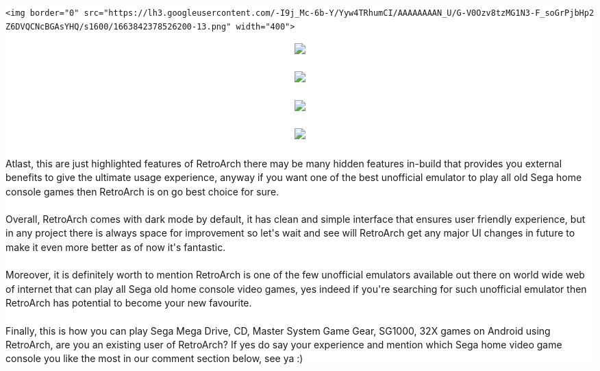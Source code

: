     <img border="0" src="https://lh3.googleusercontent.com/-I9j_Mc-6b-Y/Yyw4TRhumCI/AAAAAAAAN_U/G-V0Ozv8tzMG1N3-F_soGrPjbHp2Z6DVQCNcBGAsYHQ/s1600/1663842378526200-13.png" width="400">
  </a>
</div><div class="separator" style="clear: both; text-align: center;">
  <a href="https://lh3.googleusercontent.com/-ijqfwDoY2t4/Yyw4STHNgKI/AAAAAAAAN_Q/wWMEFFz0azk7Oajfes0AoqtGMswWELP3QCNcBGAsYHQ/s1600/1663842373847828-14.png" imageanchor="1" style="margin-left: 1em; margin-right: 1em;">
    <img border="0" src="https://lh3.googleusercontent.com/-ijqfwDoY2t4/Yyw4STHNgKI/AAAAAAAAN_Q/wWMEFFz0azk7Oajfes0AoqtGMswWELP3QCNcBGAsYHQ/s1600/1663842373847828-14.png" width="400">
  </a>
</div><br></div><div><div class="separator" style="clear: both; text-align: center;">
  <a href="https://lh3.googleusercontent.com/-GGg2SJ6p-lU/Yyw4RSO3HbI/AAAAAAAAN_M/nNkvnQosCfYq6byzurLUX7Q-l7Ka4SdXACNcBGAsYHQ/s1600/1663842368341063-15.png" imageanchor="1" style="margin-left: 1em; margin-right: 1em;">
    <img border="0" src="https://lh3.googleusercontent.com/-GGg2SJ6p-lU/Yyw4RSO3HbI/AAAAAAAAN_M/nNkvnQosCfYq6byzurLUX7Q-l7Ka4SdXACNcBGAsYHQ/s1600/1663842368341063-15.png" width="400">
  </a>
</div><br></div><div><div class="separator" style="clear: both; text-align: center;">
  <a href="https://lh3.googleusercontent.com/-XqdsCQmzlFo/Yyw4P0bRqkI/AAAAAAAAN_I/rZwsyqCGLTIGqKoqZuQIICD671PUFNv4gCNcBGAsYHQ/s1600/1663842360177278-16.png" imageanchor="1" style="margin-left: 1em; margin-right: 1em;">
    <img border="0" src="https://lh3.googleusercontent.com/-XqdsCQmzlFo/Yyw4P0bRqkI/AAAAAAAAN_I/rZwsyqCGLTIGqKoqZuQIICD671PUFNv4gCNcBGAsYHQ/s1600/1663842360177278-16.png" width="400">
  </a>
</div><br></div><div><div class="separator" style="clear: both; text-align: center;">
  <a href="https://lh3.googleusercontent.com/-n2ZJc04TyGw/Yyw4N0ivVZI/AAAAAAAAN_E/ePhV3Yq5zkcyaOEBEDKo7W2b98lcduXfgCNcBGAsYHQ/s1600/1663842355202564-17.png" imageanchor="1" style="margin-left: 1em; margin-right: 1em;">
    <img border="0" src="https://lh3.googleusercontent.com/-n2ZJc04TyGw/Yyw4N0ivVZI/AAAAAAAAN_E/ePhV3Yq5zkcyaOEBEDKo7W2b98lcduXfgCNcBGAsYHQ/s1600/1663842355202564-17.png" width="400">
  </a>
</div><br></div><div>Atlast, this are just highlighted features of RetroArch there may be many hidden features in-build that provides you external benefits to give the ultimate usage experience, anyway if you want one of the best unofficial emulator to play all old Sega home console games then RetroArch is on go best choice for sure.</div><div><br></div><div>Overall, RetroArch comes with dark mode by default, it has clean and simple interface that ensures user friendly experience, but in any project there is always space for improvement so let's wait and see will RetroArch get any major UI changes in future to make it even more better as of now it's fantastic.</div><div><br></div><div>Moreover, it is definitely worth to mention RetroArch is one of the few unofficial emulators available out there on world wide web of internet that can play all Sega old home console video games, yes indeed if you're searching for such unofficial emulator then RetroArch has potential to become your new favourite.</div><div><br></div><div>Finally, this is how you can play Sega Mega Drive, CD, Master System Game Gear, SG1000, 32X games on Android using RetroArch, are you an existing user of RetroArch? If yes do say your experience and mention which Sega home video game console you like the most in our comment section below, see ya :)</div><div></div><div></div><div></div>
